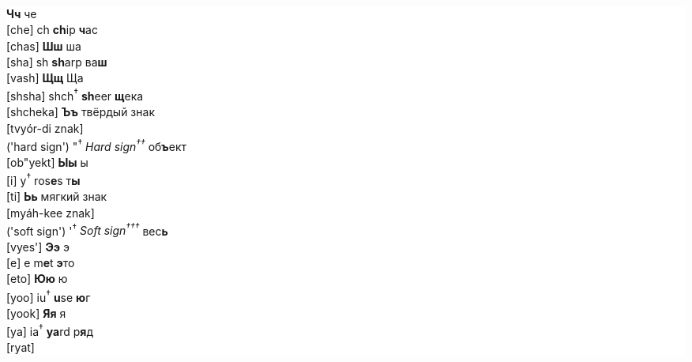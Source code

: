   <tr>
    <td><b>Чч</b></td>
    <td>че<br/>[che]</td>
    <td>ch</td>
    <td><b>ch</b>ip</td>
    <td><b>ч</b>ас<br/>[chas]</td>
  </tr>
  <tr>
    <td><b>Шш</b></td>
    <td>ша<br/>[sha]</td>
    <td>sh</td>
    <td><b>sh</b>arp</td>
    <td>ва<b>ш</b><br/>[vash]</td>
  </tr>
  <tr>
    <td><b>Щщ</b></td>
    <td>Ща<br/>[shsha]</td>
    <td>shch<sup>†</sup></td>
    <td><b>sh</b>eer</td>
    <td><b>щ</b>ека<br/>[shcheka]</td>
  </tr>
  <tr>
    <td><b>Ъъ</b></td>
    <td>твёрдый знак<br/>[tvyór-di znak]<br/>('hard sign')</td>
    <td>"<sup>†</sup></td>
    <td><i>Hard sign<sup>††</sup></i></td>
    <td>об<b>ъ</b>ект<br/>[ob"yekt]</td>
  </tr>
  <tr>
    <td><b>Ыы</b></td>
    <td>ы<br/>[i]</td>
    <td>y<sup>†</sup></td>
    <td>ros<b>e</b>s</td>
    <td>т<b>ы</b><br/>[ti]</td>
  </tr>
  <tr>
    <td><b>Ьь</b></td>
    <td>мягкий знак<br/>[myáh-kee znak]<br/>('soft sign')</td>
    <td>'<sup>†</sup></td>
    <td><i>Soft sign<sup>†††</sup></i></td>
    <td>вес<b>ь</b><br/>[vyes']</td>
  </tr>
  <tr>
    <td><b>Ээ</b></td>
    <td>э<br/>[e]</td>
    <td>e</td>
    <td>m<b>e</b>t</td>
    <td><b>э</b>то<br/>[eto]</td>
  </tr>
  <tr>
    <td><b>Юю</b></td>
    <td>ю<br/>[yoo]</td>
    <td>iu<sup>†</sup></td>
    <td><b>u</b>se</td>
    <td><b>ю</b>г<br/>[yook]</td>
  </tr>
  <tr>
    <td><b>Яя</b></td>
    <td>я<br/>[ya]</td>
    <td>ia<sup>†</sup></td>
    <td><b>ya</b>rd</td>
    <td>р<b>я</b>д<br/>[ryat]</td>
  </tr>
</table>
